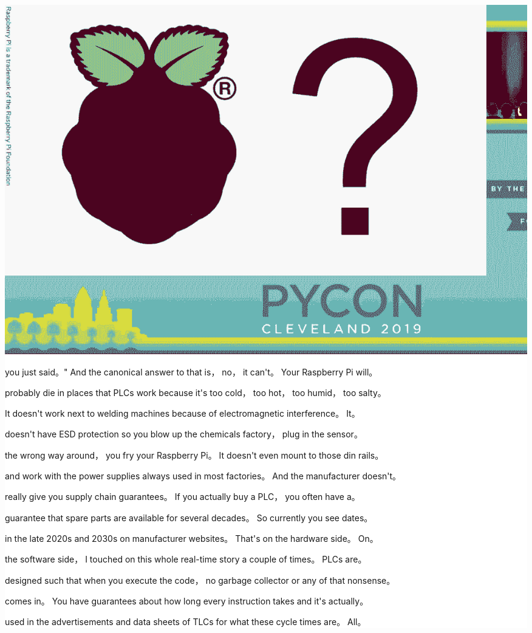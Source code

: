 ![](img/f20e69ecd8f31d8536c27fb544d7c024_23.png)

 you just said。" And the canonical answer to that is， no， it can't。 Your Raspberry Pi will。

 probably die in places that PLCs work because it's too cold， too hot， too humid， too salty。

 It doesn't work next to welding machines because of electromagnetic interference。 It。

 doesn't have ESD protection so you blow up the chemicals factory， plug in the sensor。

 the wrong way around， you fry your Raspberry Pi。 It doesn't even mount to those din rails。

 and work with the power supplies always used in most factories。 And the manufacturer doesn't。

 really give you supply chain guarantees。 If you actually buy a PLC， you often have a。

 guarantee that spare parts are available for several decades。 So currently you see dates。

 in the late 2020s and 2030s on manufacturer websites。 That's on the hardware side。 On。

 the software side， I touched on this whole real-time story a couple of times。 PLCs are。

 designed such that when you execute the code， no garbage collector or any of that nonsense。

 comes in。 You have guarantees about how long every instruction takes and it's actually。

 used in the advertisements and data sheets of TLCs for what these cycle times are。 All。
